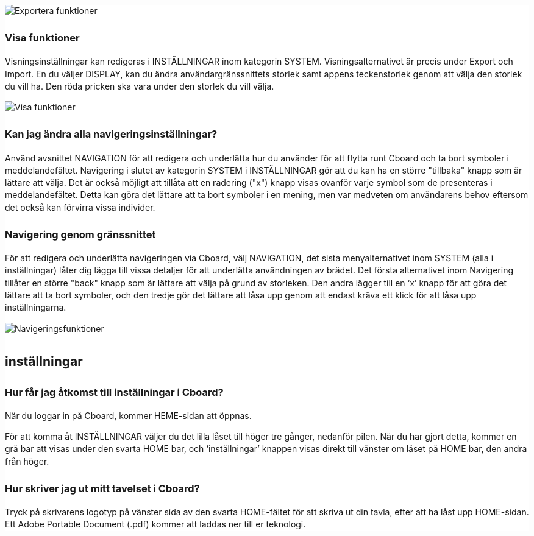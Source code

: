 ![Exportera funktioner](/images/help/export.png "Export capabilities")

### <a name='Displaycapabilities'></a>Visa funktioner

Visningsinställningar kan redigeras i INSTÄLLNINGAR inom kategorin SYSTEM. Visningsalternativet är precis under Export och Import. En du väljer DISPLAY, kan du ändra användargränssnittets storlek samt appens teckenstorlek genom att välja den storlek du vill ha. Den röda pricken ska vara under den storlek du vill välja.

![Visa funktioner](/images/help/display.png "Display capabilities")

### <a name='CanIchangeanynavigationsettings'></a>Kan jag ändra alla navigeringsinställningar?

Använd avsnittet NAVIGATION för att redigera och underlätta hur du använder för att flytta runt Cboard och ta bort symboler i meddelandefältet. Navigering i slutet av kategorin SYSTEM i INSTÄLLNINGAR gör att du kan ha en större "tillbaka" knapp som är lättare att välja. Det är också möjligt att tillåta att en radering ("x") knapp visas ovanför varje symbol som de presenteras i meddelandefältet. Detta kan göra det lättare att ta bort symboler i en mening, men var medveten om användarens behov eftersom det också kan förvirra vissa individer.

### <a name='Navigationthroughtheinterface'></a>Navigering genom gränssnittet

För att redigera och underlätta navigeringen via Cboard, välj NAVIGATION, det sista menyalternativet inom SYSTEM (alla i inställningar) låter dig lägga till vissa detaljer för att underlätta användningen av brädet. Det första alternativet inom Navigering tillåter en större "back" knapp som är lättare att välja på grund av storleken. Den andra lägger till en ‘x’ knapp för att göra det lättare att ta bort symboler, och den tredje gör det lättare att låsa upp genom att endast kräva ett klick för att låsa upp inställningarna.

![Navigeringsfunktioner](/images/help/navigation.png "Navigation capabilities")

## <a name='Settings'></a>inställningar

### <a name='HowdoIaccesssettingsinCboard'></a>Hur får jag åtkomst till inställningar i Cboard?

När du loggar in på Cboard, kommer HEME-sidan att öppnas.

För att komma åt INSTÄLLNINGAR väljer du det lilla låset till höger tre gånger, nedanför pilen. När du har gjort detta, kommer en grå bar att visas under den svarta HOME bar, och ‘inställningar’ knappen visas direkt till vänster om låset på HOME bar, den andra från höger.

### <a name='HowdoIprintmyboardsetinCboard'></a>Hur skriver jag ut mitt tavelset i Cboard?

Tryck på skrivarens logotyp på vänster sida av den svarta HOME-fältet för att skriva ut din tavla, efter att ha låst upp HOME-sidan. Ett Adobe Portable Document (.pdf) kommer att laddas ner till er teknologi.
